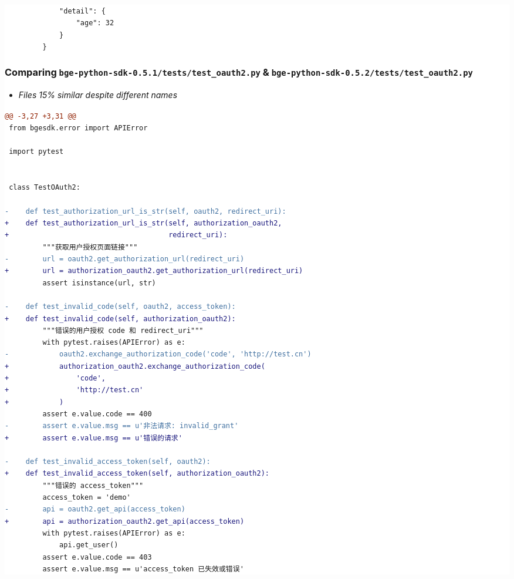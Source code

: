 ```diff
             "detail": {
                 "age": 32
             }
         }
```

### Comparing `bge-python-sdk-0.5.1/tests/test_oauth2.py` & `bge-python-sdk-0.5.2/tests/test_oauth2.py`

 * *Files 15% similar despite different names*

```diff
@@ -3,27 +3,31 @@
 from bgesdk.error import APIError
 
 import pytest
 
 
 class TestOAuth2:
 
-    def test_authorization_url_is_str(self, oauth2, redirect_uri):
+    def test_authorization_url_is_str(self, authorization_oauth2,
+                                      redirect_uri):
         """获取用户授权页面链接"""
-        url = oauth2.get_authorization_url(redirect_uri)
+        url = authorization_oauth2.get_authorization_url(redirect_uri)
         assert isinstance(url, str)
 
-    def test_invalid_code(self, oauth2, access_token):
+    def test_invalid_code(self, authorization_oauth2):
         """错误的用户授权 code 和 redirect_uri"""
         with pytest.raises(APIError) as e:
-            oauth2.exchange_authorization_code('code', 'http://test.cn')
+            authorization_oauth2.exchange_authorization_code(
+                'code',
+                'http://test.cn'
+            )
         assert e.value.code == 400
-        assert e.value.msg == u'非法请求: invalid_grant'
+        assert e.value.msg == u'错误的请求'
 
-    def test_invalid_access_token(self, oauth2):
+    def test_invalid_access_token(self, authorization_oauth2):
         """错误的 access_token"""
         access_token = 'demo'
-        api = oauth2.get_api(access_token)
+        api = authorization_oauth2.get_api(access_token)
         with pytest.raises(APIError) as e:
             api.get_user()
         assert e.value.code == 403
         assert e.value.msg == u'access_token 已失效或错误'
```
